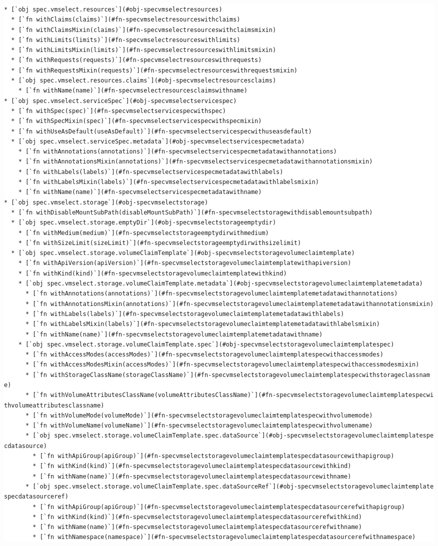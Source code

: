     * [`obj spec.vmselect.resources`](#obj-specvmselectresources)
      * [`fn withClaims(claims)`](#fn-specvmselectresourceswithclaims)
      * [`fn withClaimsMixin(claims)`](#fn-specvmselectresourceswithclaimsmixin)
      * [`fn withLimits(limits)`](#fn-specvmselectresourceswithlimits)
      * [`fn withLimitsMixin(limits)`](#fn-specvmselectresourceswithlimitsmixin)
      * [`fn withRequests(requests)`](#fn-specvmselectresourceswithrequests)
      * [`fn withRequestsMixin(requests)`](#fn-specvmselectresourceswithrequestsmixin)
      * [`obj spec.vmselect.resources.claims`](#obj-specvmselectresourcesclaims)
        * [`fn withName(name)`](#fn-specvmselectresourcesclaimswithname)
    * [`obj spec.vmselect.serviceSpec`](#obj-specvmselectservicespec)
      * [`fn withSpec(spec)`](#fn-specvmselectservicespecwithspec)
      * [`fn withSpecMixin(spec)`](#fn-specvmselectservicespecwithspecmixin)
      * [`fn withUseAsDefault(useAsDefault)`](#fn-specvmselectservicespecwithuseasdefault)
      * [`obj spec.vmselect.serviceSpec.metadata`](#obj-specvmselectservicespecmetadata)
        * [`fn withAnnotations(annotations)`](#fn-specvmselectservicespecmetadatawithannotations)
        * [`fn withAnnotationsMixin(annotations)`](#fn-specvmselectservicespecmetadatawithannotationsmixin)
        * [`fn withLabels(labels)`](#fn-specvmselectservicespecmetadatawithlabels)
        * [`fn withLabelsMixin(labels)`](#fn-specvmselectservicespecmetadatawithlabelsmixin)
        * [`fn withName(name)`](#fn-specvmselectservicespecmetadatawithname)
    * [`obj spec.vmselect.storage`](#obj-specvmselectstorage)
      * [`fn withDisableMountSubPath(disableMountSubPath)`](#fn-specvmselectstoragewithdisablemountsubpath)
      * [`obj spec.vmselect.storage.emptyDir`](#obj-specvmselectstorageemptydir)
        * [`fn withMedium(medium)`](#fn-specvmselectstorageemptydirwithmedium)
        * [`fn withSizeLimit(sizeLimit)`](#fn-specvmselectstorageemptydirwithsizelimit)
      * [`obj spec.vmselect.storage.volumeClaimTemplate`](#obj-specvmselectstoragevolumeclaimtemplate)
        * [`fn withApiVersion(apiVersion)`](#fn-specvmselectstoragevolumeclaimtemplatewithapiversion)
        * [`fn withKind(kind)`](#fn-specvmselectstoragevolumeclaimtemplatewithkind)
        * [`obj spec.vmselect.storage.volumeClaimTemplate.metadata`](#obj-specvmselectstoragevolumeclaimtemplatemetadata)
          * [`fn withAnnotations(annotations)`](#fn-specvmselectstoragevolumeclaimtemplatemetadatawithannotations)
          * [`fn withAnnotationsMixin(annotations)`](#fn-specvmselectstoragevolumeclaimtemplatemetadatawithannotationsmixin)
          * [`fn withLabels(labels)`](#fn-specvmselectstoragevolumeclaimtemplatemetadatawithlabels)
          * [`fn withLabelsMixin(labels)`](#fn-specvmselectstoragevolumeclaimtemplatemetadatawithlabelsmixin)
          * [`fn withName(name)`](#fn-specvmselectstoragevolumeclaimtemplatemetadatawithname)
        * [`obj spec.vmselect.storage.volumeClaimTemplate.spec`](#obj-specvmselectstoragevolumeclaimtemplatespec)
          * [`fn withAccessModes(accessModes)`](#fn-specvmselectstoragevolumeclaimtemplatespecwithaccessmodes)
          * [`fn withAccessModesMixin(accessModes)`](#fn-specvmselectstoragevolumeclaimtemplatespecwithaccessmodesmixin)
          * [`fn withStorageClassName(storageClassName)`](#fn-specvmselectstoragevolumeclaimtemplatespecwithstorageclassname)
          * [`fn withVolumeAttributesClassName(volumeAttributesClassName)`](#fn-specvmselectstoragevolumeclaimtemplatespecwithvolumeattributesclassname)
          * [`fn withVolumeMode(volumeMode)`](#fn-specvmselectstoragevolumeclaimtemplatespecwithvolumemode)
          * [`fn withVolumeName(volumeName)`](#fn-specvmselectstoragevolumeclaimtemplatespecwithvolumename)
          * [`obj spec.vmselect.storage.volumeClaimTemplate.spec.dataSource`](#obj-specvmselectstoragevolumeclaimtemplatespecdatasource)
            * [`fn withApiGroup(apiGroup)`](#fn-specvmselectstoragevolumeclaimtemplatespecdatasourcewithapigroup)
            * [`fn withKind(kind)`](#fn-specvmselectstoragevolumeclaimtemplatespecdatasourcewithkind)
            * [`fn withName(name)`](#fn-specvmselectstoragevolumeclaimtemplatespecdatasourcewithname)
          * [`obj spec.vmselect.storage.volumeClaimTemplate.spec.dataSourceRef`](#obj-specvmselectstoragevolumeclaimtemplatespecdatasourceref)
            * [`fn withApiGroup(apiGroup)`](#fn-specvmselectstoragevolumeclaimtemplatespecdatasourcerefwithapigroup)
            * [`fn withKind(kind)`](#fn-specvmselectstoragevolumeclaimtemplatespecdatasourcerefwithkind)
            * [`fn withName(name)`](#fn-specvmselectstoragevolumeclaimtemplatespecdatasourcerefwithname)
            * [`fn withNamespace(namespace)`](#fn-specvmselectstoragevolumeclaimtemplatespecdatasourcerefwithnamespace)